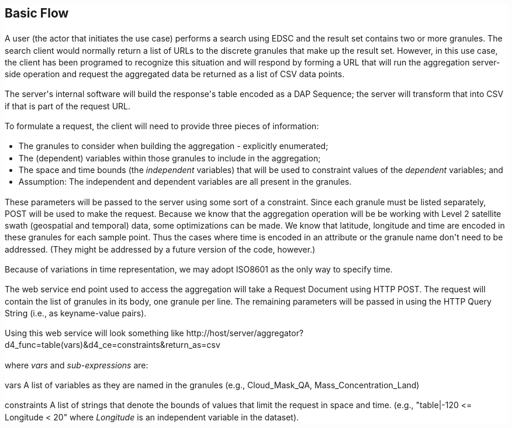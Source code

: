 ## Basic Flow

A user (the actor that initiates the use case) performs a search using
EDSC and the result set contains two or more granules. The search client
would normally return a list of URLs to the discrete granules that make
up the result set. However, in this use case, the client has been
programed to recognize this situation and will respond by forming a URL
that will run the aggregation server-side operation and request the
aggregated data be returned as a list of CSV data points.

The server's internal software will build the response's table encoded
as a DAP Sequence; the server will transform that into CSV if that is
part of the request URL.

To formulate a request, the client will need to provide three pieces of
information:

- The granules to consider when building the aggregation - explicitly
  enumerated;
- The (dependent) variables within those granules to include in the
  aggregation;
- The space and time bounds (the *independent* variables) that will be
  used to constraint values of the *dependent* variables; and
- Assumption: The independent and dependent variables are all present in
  the granules.

These parameters will be passed to the server using some sort of a
constraint. Since each granule must be listed separately, POST will be
used to make the request. Because we know that the aggregation operation
will be be working with Level 2 satellite swath (geospatial and
temporal) data, some optimizations can be made. We know that latitude,
longitude and time are encoded in these granules for each sample point.
Thus the cases where time is encoded in an attribute or the granule name
don't need to be addressed. (They might be addressed by a future version
of the code, however.)

Because of variations in time representation, we may adopt ISO8601 as
the only way to specify time.

The web service end point used to access the aggregation will take a
Request Document using HTTP POST. The request will contain the list of
granules in its body, one granule per line. The remaining parameters
will be passed in using the HTTP Query String (i.e., as keyname-value
pairs).

Using this web service will look something like
http://host/server/aggregator?d4_func=table(vars)&d4_ce=constraints&return_as=csv

where *vars* and *sub-expressions* are:

vars
A list of variables as they are named in the granules (e.g.,
Cloud_Mask_QA, Mass_Concentration_Land)

constraints
A list of strings that denote the bounds of values that limit the
request in space and time. (e.g., "table\|-120 \<= Longitude \< 20"
where *Longitude* is an independent variable in the dataset).

